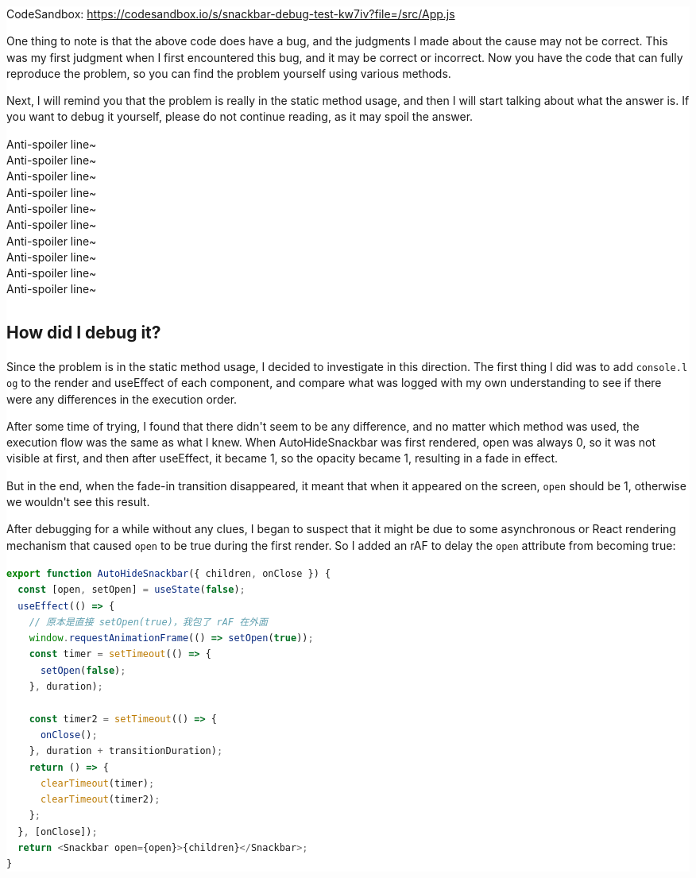 CodeSandbox: https://codesandbox.io/s/snackbar-debug-test-kw7iv?file=/src/App.js

One thing to note is that the above code does have a bug, and the judgments I made about the cause may not be correct. This was my first judgment when I first encountered this bug, and it may be correct or incorrect. Now you have the code that can fully reproduce the problem, so you can find the problem yourself using various methods.

Next, I will remind you that the problem is really in the static method usage, and then I will start talking about what the answer is. If you want to debug it yourself, please do not continue reading, as it may spoil the answer.

Anti-spoiler line~    
Anti-spoiler line~    
Anti-spoiler line~    
Anti-spoiler line~    
Anti-spoiler line~    
Anti-spoiler line~    
Anti-spoiler line~    
Anti-spoiler line~    
Anti-spoiler line~    
Anti-spoiler line~    

## How did I debug it?

Since the problem is in the static method usage, I decided to investigate in this direction. The first thing I did was to add `console.log` to the render and useEffect of each component, and compare what was logged with my own understanding to see if there were any differences in the execution order.

After some time of trying, I found that there didn't seem to be any difference, and no matter which method was used, the execution flow was the same as what I knew. When AutoHideSnackbar was first rendered, open was always 0, so it was not visible at first, and then after useEffect, it became 1, so the opacity became 1, resulting in a fade in effect.

But in the end, when the fade-in transition disappeared, it meant that when it appeared on the screen, `open` should be 1, otherwise we wouldn't see this result.

After debugging for a while without any clues, I began to suspect that it might be due to some asynchronous or React rendering mechanism that caused `open` to be true during the first render. So I added an rAF to delay the `open` attribute from becoming true:

``` js
export function AutoHideSnackbar({ children, onClose }) {
  const [open, setOpen] = useState(false);
  useEffect(() => {
    // 原本是直接 setOpen(true)，我包了 rAF 在外面
    window.requestAnimationFrame(() => setOpen(true));
    const timer = setTimeout(() => {
      setOpen(false);
    }, duration);

    const timer2 = setTimeout(() => {
      onClose();
    }, duration + transitionDuration);
    return () => {
      clearTimeout(timer);
      clearTimeout(timer2);
    };
  }, [onClose]);
  return <Snackbar open={open}>{children}</Snackbar>;
}
```
